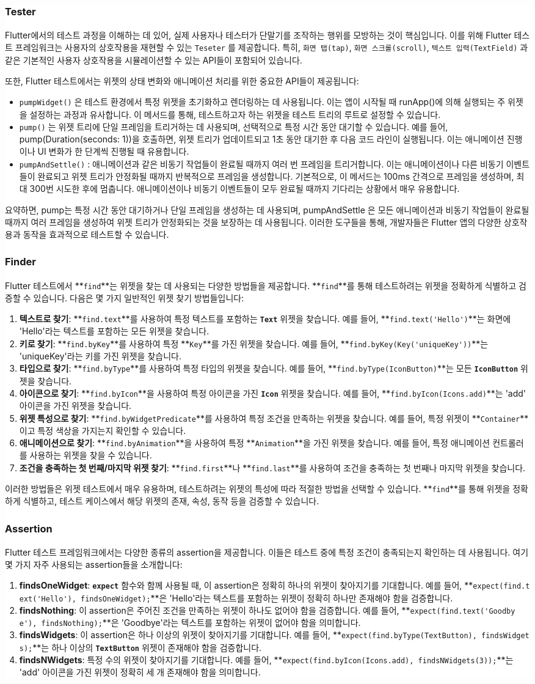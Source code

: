 ### Tester

Flutter에서의 테스트 과정을 이해하는 데 있어, 실제 사용자나 테스터가 단말기를 조작하는 행위를 모방하는 것이 핵심입니다. 이를 위해 Flutter 테스트 프레임워크는 사용자의 상호작용을 재현할 수 있는 `Teseter` 를 제공합니다. 특히, `화면 탭(tap)`, `화면 스크롤(scroll)`, `텍스트 입력(TextField)` 과 같은 기본적인 사용자 상호작용을 시뮬레이션할 수 있는 API들이 포함되어 있습니다.

또한, Flutter 테스트에서는 위젯의 상태 변화와 애니메이션 처리를 위한 중요한 API들이 제공됩니다:

- `pumpWidget()` 은 테스트 환경에서 특정 위젯을 초기화하고 렌더링하는 데 사용됩니다. 이는 앱이 시작될 때 runApp()에 의해 실행되는 주 위젯을 설정하는 과정과 유사합니다. 이 메서드를 통해, 테스트하고자 하는 위젯을 테스트 트리의 루트로 설정할 수 있습니다.
- `pump()` 는 위젯 트리에 단일 프레임을 트리거하는 데 사용되며, 선택적으로 특정 시간 동안 대기할 수 있습니다. 예를 들어, pump(Duration(seconds: 1))을 호출하면, 위젯 트리가 업데이트되고 1초 동안 대기한 후 다음 코드 라인이 실행됩니다. 이는 애니메이션 진행이나 UI 변화가 한 단계씩 진행될 때 유용합니다.
- `pumpAndSettle()` : 애니메이션과 같은 비동기 작업들이 완료될 때까지 여러 번 프레임을 트리거합니다. 이는 애니메이션이나 다른 비동기 이벤트들이 완료되고 위젯 트리가 안정화될 때까지 반복적으로 프레임을 생성합니다. 기본적으로, 이 메서드는 100ms 간격으로 프레임을 생성하며, 최대 300번 시도한 후에 멈춥니다. 애니메이션이나 비동기 이벤트들이 모두 완료될 때까지 기다리는 상황에서 매우 유용합니다.

요약하면, pump는 특정 시간 동안 대기하거나 단일 프레임을 생성하는 데 사용되며, pumpAndSettle 은 모든 애니메이션과 비동기 작업들이 완료될 때까지 여러 프레임을 생성하여 위젯 트리가 안정화되는 것을 보장하는 데 사용됩니다. 이러한 도구들을 통해, 개발자들은 Flutter 앱의 다양한 상호작용과 동작을 효과적으로 테스트할 수 있습니다.

### Finder

Flutter 테스트에서 **`find`**는 위젯을 찾는 데 사용되는 다양한 방법들을 제공합니다. **`find`**를 통해 테스트하려는 위젯을 정확하게 식별하고 검증할 수 있습니다. 다음은 몇 가지 일반적인 위젯 찾기 방법들입니다:

1. **텍스트로 찾기**: **`find.text`**를 사용하여 특정 텍스트를 포함하는 **`Text`** 위젯을 찾습니다. 예를 들어, **`find.text('Hello')`**는 화면에 'Hello'라는 텍스트를 포함하는 모든 위젯을 찾습니다.
2. **키로 찾기**: **`find.byKey`**를 사용하여 특정 **`Key`**를 가진 위젯을 찾습니다. 예를 들어, **`find.byKey(Key('uniqueKey'))`**는 'uniqueKey'라는 키를 가진 위젯을 찾습니다.
3. **타입으로 찾기**: **`find.byType`**를 사용하여 특정 타입의 위젯을 찾습니다. 예를 들어, **`find.byType(IconButton)`**는 모든 **`IconButton`** 위젯을 찾습니다.
4. **아이콘으로 찾기**: **`find.byIcon`**을 사용하여 특정 아이콘을 가진 **`Icon`** 위젯을 찾습니다. 예를 들어, **`find.byIcon(Icons.add)`**는 'add' 아이콘을 가진 위젯을 찾습니다.
5. **위젯 특성으로 찾기**: **`find.byWidgetPredicate`**를 사용하여 특정 조건을 만족하는 위젯을 찾습니다. 예를 들어, 특정 위젯이 **`Container`**이고 특정 색상을 가지는지 확인할 수 있습니다.
6. **애니메이션으로 찾기**: **`find.byAnimation`**을 사용하여 특정 **`Animation`**을 가진 위젯을 찾습니다. 예를 들어, 특정 애니메이션 컨트롤러를 사용하는 위젯을 찾을 수 있습니다.
7. **조건을 충족하는 첫 번째/마지막 위젯 찾기**: **`find.first`**나 **`find.last`**를 사용하여 조건을 충족하는 첫 번째나 마지막 위젯을 찾습니다.

이러한 방법들은 위젯 테스트에서 매우 유용하며, 테스트하려는 위젯의 특성에 따라 적절한 방법을 선택할 수 있습니다. **`find`**를 통해 위젯을 정확하게 식별하고, 테스트 케이스에서 해당 위젯의 존재, 속성, 동작 등을 검증할 수 있습니다.

### Assertion

Flutter 테스트 프레임워크에서는 다양한 종류의 assertion을 제공합니다. 이들은 테스트 중에 특정 조건이 충족되는지 확인하는 데 사용됩니다. 여기 몇 가지 자주 사용되는 assertion들을 소개합니다:

1. **findsOneWidget**: **`expect`** 함수와 함께 사용될 때, 이 assertion은 정확히 하나의 위젯이 찾아지기를 기대합니다. 예를 들어, **`expect(find.text('Hello'), findsOneWidget);`**은 'Hello'라는 텍스트를 포함하는 위젯이 정확히 하나만 존재해야 함을 검증합니다.
2. **findsNothing**: 이 assertion은 주어진 조건을 만족하는 위젯이 하나도 없어야 함을 검증합니다. 예를 들어, **`expect(find.text('Goodbye'), findsNothing);`**은 'Goodbye'라는 텍스트를 포함하는 위젯이 없어야 함을 의미합니다.
3. **findsWidgets**: 이 assertion은 하나 이상의 위젯이 찾아지기를 기대합니다. 예를 들어, **`expect(find.byType(TextButton), findsWidgets);`**는 하나 이상의 **`TextButton`** 위젯이 존재해야 함을 검증합니다.
4. **findsNWidgets**: 특정 수의 위젯이 찾아지기를 기대합니다. 예를 들어, **`expect(find.byIcon(Icons.add), findsNWidgets(3));`**는 'add' 아이콘을 가진 위젯이 정확히 세 개 존재해야 함을 의미합니다.
